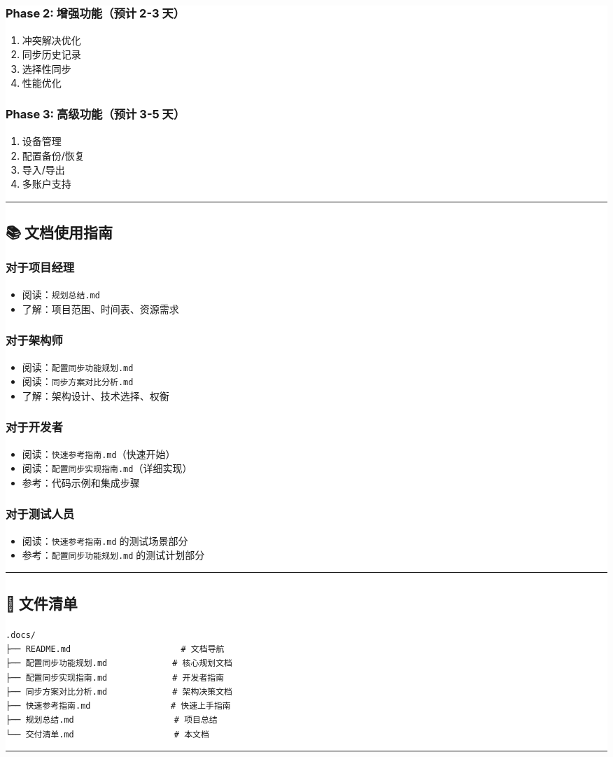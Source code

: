 ### Phase 2: 增强功能（预计 2-3 天）
1. 冲突解决优化
2. 同步历史记录
3. 选择性同步
4. 性能优化

### Phase 3: 高级功能（预计 3-5 天）
1. 设备管理
2. 配置备份/恢复
3. 导入/导出
4. 多账户支持

---

## 📚 文档使用指南

### 对于项目经理
- 阅读：`规划总结.md`
- 了解：项目范围、时间表、资源需求

### 对于架构师
- 阅读：`配置同步功能规划.md`
- 阅读：`同步方案对比分析.md`
- 了解：架构设计、技术选择、权衡

### 对于开发者
- 阅读：`快速参考指南.md`（快速开始）
- 阅读：`配置同步实现指南.md`（详细实现）
- 参考：代码示例和集成步骤

### 对于测试人员
- 阅读：`快速参考指南.md` 的测试场景部分
- 参考：`配置同步功能规划.md` 的测试计划部分

---

## 💾 文件清单

```
.docs/
├── README.md                      # 文档导航
├── 配置同步功能规划.md             # 核心规划文档
├── 配置同步实现指南.md             # 开发者指南
├── 同步方案对比分析.md             # 架构决策文档
├── 快速参考指南.md                # 快速上手指南
├── 规划总结.md                    # 项目总结
└── 交付清单.md                    # 本文档
```

---
